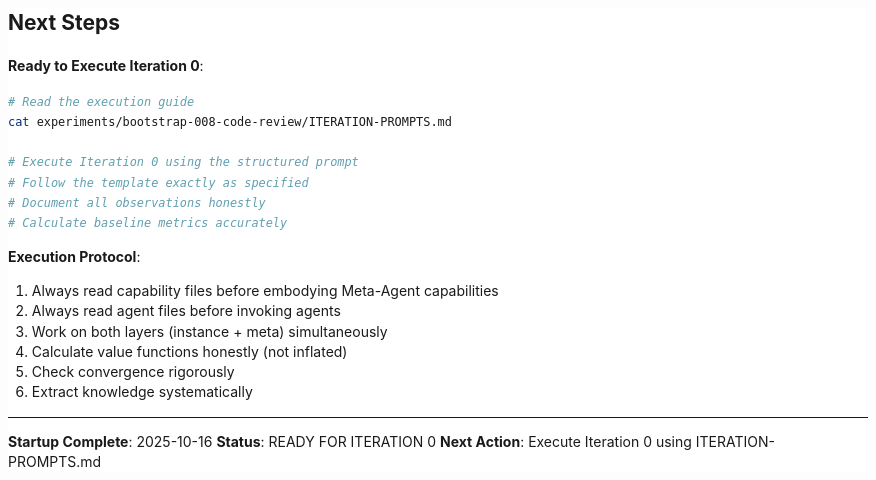 
## Next Steps

**Ready to Execute Iteration 0**:

```bash
# Read the execution guide
cat experiments/bootstrap-008-code-review/ITERATION-PROMPTS.md

# Execute Iteration 0 using the structured prompt
# Follow the template exactly as specified
# Document all observations honestly
# Calculate baseline metrics accurately
```

**Execution Protocol**:
1. Always read capability files before embodying Meta-Agent capabilities
2. Always read agent files before invoking agents
3. Work on both layers (instance + meta) simultaneously
4. Calculate value functions honestly (not inflated)
5. Check convergence rigorously
6. Extract knowledge systematically

---

**Startup Complete**: 2025-10-16
**Status**: READY FOR ITERATION 0
**Next Action**: Execute Iteration 0 using ITERATION-PROMPTS.md
